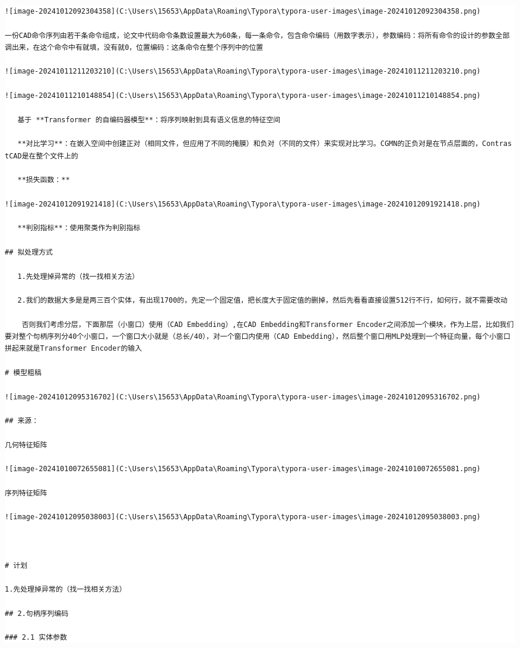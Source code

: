     ![image-20241012092304358](C:\Users\15653\AppData\Roaming\Typora\typora-user-images\image-20241012092304358.png)
  
    一份CAD命令序列由若干条命令组成，论文中代码命令条数设置最大为60条，每一条命令，包含命令编码（用数字表示），参数编码：将所有命令的设计的参数全部调出来，在这个命令中有就填，没有就0，位置编码：这条命令在整个序列中的位置
  
    ![image-20241011211203210](C:\Users\15653\AppData\Roaming\Typora\typora-user-images\image-20241011211203210.png)
  
    ![image-20241011210148854](C:\Users\15653\AppData\Roaming\Typora\typora-user-images\image-20241011210148854.png)
  
    ​	基于 **Transformer 的自编码器模型**：将序列映射到具有语义信息的特征空间
  
    ​	**对比学习**：在嵌入空间中创建正对（相同文件，但应用了不同的掩膜）和负对（不同的文件）来实现对比学习。CGMN的正负对是在节点层面的，ContrastCAD是在整个文件上的
  
    ​	**损失函数：**
  
    ![image-20241012091921418](C:\Users\15653\AppData\Roaming\Typora\typora-user-images\image-20241012091921418.png)
  
    ​	**判别指标**：使用聚类作为判别指标
  
    ## 拟处理方式
  
    ​	1.先处理掉异常的（找一找相关方法）
  
    ​	2.我们的数据大多是是两三百个实体，有出现1700的，先定一个固定值，把长度大于固定值的删掉，然后先看看直接设置512行不行，如何行，就不需要改动
  
    ​	 否则我们考虑分层，下面那层（小窗口）使用（CAD Embedding）,在CAD Embedding和Transformer Encoder之间添加一个模块，作为上层，比如我们要对整个句柄序列分40个小窗口，一个窗口大小就是（总长/40），对一个窗口内使用（CAD Embedding），然后整个窗口用MLP处理到一个特征向量，每个小窗口拼起来就是Transformer Encoder的输入
  
    # 模型粗稿
  
    ![image-20241012095316702](C:\Users\15653\AppData\Roaming\Typora\typora-user-images\image-20241012095316702.png)
  
    ## 来源：
  
    几何特征矩阵
  
    ![image-20241010072655081](C:\Users\15653\AppData\Roaming\Typora\typora-user-images\image-20241010072655081.png)
  
    序列特征矩阵
  
    ![image-20241012095038003](C:\Users\15653\AppData\Roaming\Typora\typora-user-images\image-20241012095038003.png)
  
    
  
    # 计划
  
    1.先处理掉异常的（找一找相关方法）
  
    ## 2.句柄序列编码
  
    ### 2.1 实体参数
  
